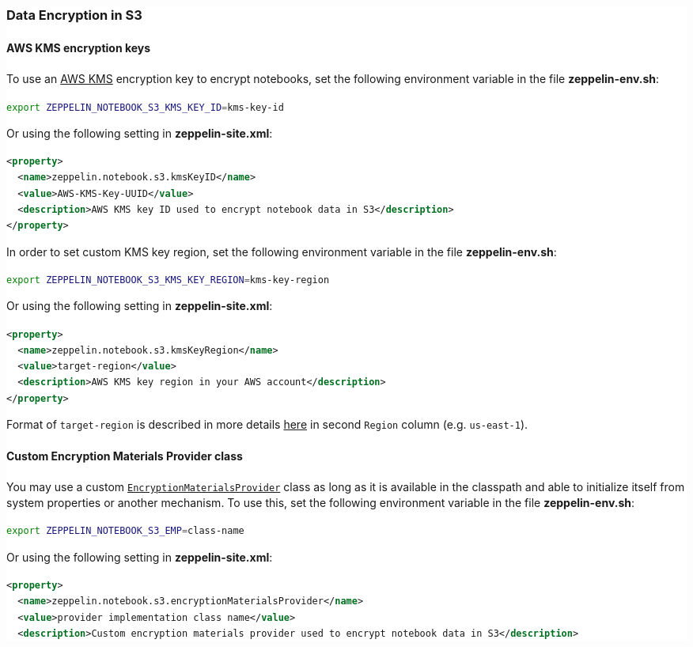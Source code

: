 ### Data Encryption in S3

#### AWS KMS encryption keys

To use an [AWS KMS](https://aws.amazon.com/kms/) encryption key to encrypt notebooks, set the following environment variable in the file **zeppelin-env.sh**:

```bash
export ZEPPELIN_NOTEBOOK_S3_KMS_KEY_ID=kms-key-id
```

Or using the following setting in **zeppelin-site.xml**:

```xml
<property>
  <name>zeppelin.notebook.s3.kmsKeyID</name>
  <value>AWS-KMS-Key-UUID</value>
  <description>AWS KMS key ID used to encrypt notebook data in S3</description>
</property>
```

In order to set custom KMS key region, set the following environment variable in the file **zeppelin-env.sh**:

```bash
export ZEPPELIN_NOTEBOOK_S3_KMS_KEY_REGION=kms-key-region
```

Or using the following setting in **zeppelin-site.xml**:

```xml
<property>
  <name>zeppelin.notebook.s3.kmsKeyRegion</name>
  <value>target-region</value>
  <description>AWS KMS key region in your AWS account</description>
</property>
```

Format of `target-region` is described in more details [here](http://docs.aws.amazon.com/general/latest/gr/rande.html#kms_region) in second `Region` column (e.g. `us-east-1`).

#### Custom Encryption Materials Provider class

You may use a custom [`EncryptionMaterialsProvider`](https://docs.aws.amazon.com/AWSJavaSDK/latest/javadoc/com/amazonaws/services/s3/model/EncryptionMaterialsProvider.html) class as long as it is available in the classpath and able to initialize itself from system properties or another mechanism. To use this, set the following environment variable in the file **zeppelin-env.sh**:

```bash
export ZEPPELIN_NOTEBOOK_S3_EMP=class-name
```

Or using the following setting in **zeppelin-site.xml**:

```xml
<property>
  <name>zeppelin.notebook.s3.encryptionMaterialsProvider</name>
  <value>provider implementation class name</value>
  <description>Custom encryption materials provider used to encrypt notebook data in S3</description>
```
